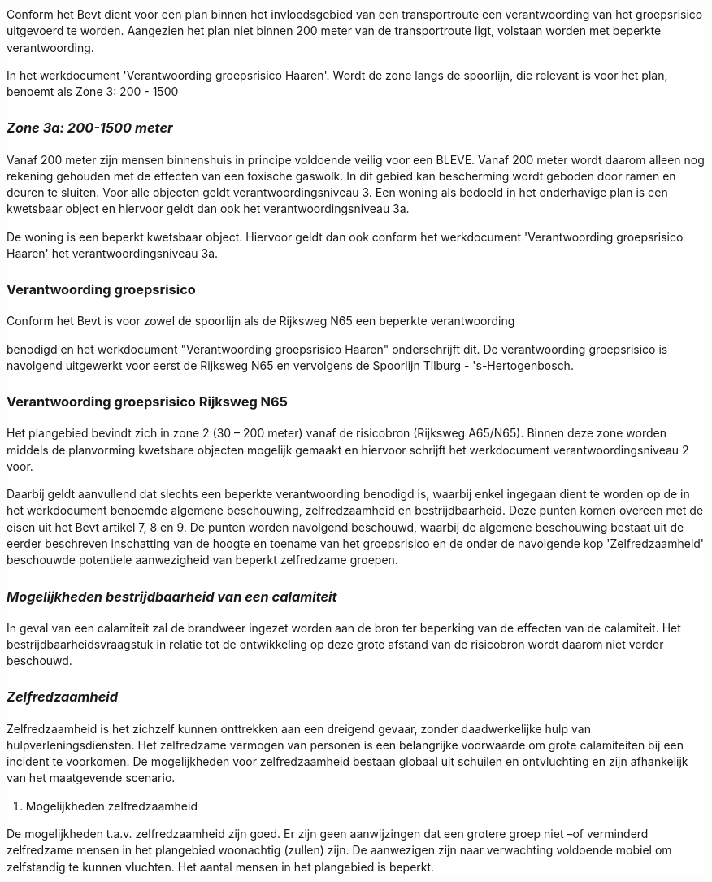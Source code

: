 Conform het Bevt dient voor een plan binnen het invloedsgebied van een transportroute een verantwoording van het groepsrisico uitgevoerd te worden. Aangezien het plan niet binnen 200 meter van de transportroute ligt, volstaan worden met beperkte verantwoording.

In het werkdocument 'Verantwoording groepsrisico Haaren'. Wordt de zone langs de spoorlijn, die relevant is voor het plan, benoemt als Zone 3: 200 - 1500

### *Zone 3a: 200-1500 meter*

Vanaf 200 meter zijn mensen binnenshuis in principe voldoende veilig voor een BLEVE. Vanaf 200 meter wordt daarom alleen nog rekening gehouden met de effecten van een toxische gaswolk. In dit gebied kan bescherming wordt geboden door ramen en deuren te sluiten. Voor alle objecten geldt verantwoordingsniveau 3. Een woning als bedoeld in het onderhavige plan is een kwetsbaar object en hiervoor geldt dan ook het verantwoordingsniveau 3a.

De woning is een beperkt kwetsbaar object. Hiervoor geldt dan ook conform het werkdocument 'Verantwoording groepsrisico Haaren' het verantwoordingsniveau 3a.

### **Verantwoording groepsrisico**

Conform het Bevt is voor zowel de spoorlijn als de Rijksweg N65 een beperkte verantwoording

benodigd en het werkdocument "Verantwoording groepsrisico Haaren" onderschrijft dit. De verantwoording groepsrisico is navolgend uitgewerkt voor eerst de Rijksweg N65 en vervolgens de Spoorlijn Tilburg - 's-Hertogenbosch.

### Verantwoording groepsrisico Rijksweg N65

Het plangebied bevindt zich in zone 2 (30 – 200 meter) vanaf de risicobron (Rijksweg A65/N65). Binnen deze zone worden middels de planvorming kwetsbare objecten mogelijk gemaakt en hiervoor schrijft het werkdocument verantwoordingsniveau 2 voor.

Daarbij geldt aanvullend dat slechts een beperkte verantwoording benodigd is, waarbij enkel ingegaan dient te worden op de in het werkdocument benoemde algemene beschouwing, zelfredzaamheid en bestrijdbaarheid. Deze punten komen overeen met de eisen uit het Bevt artikel 7, 8 en 9. De punten worden navolgend beschouwd, waarbij de algemene beschouwing bestaat uit de eerder beschreven inschatting van de hoogte en toename van het groepsrisico en de onder de navolgende kop 'Zelfredzaamheid' beschouwde potentiele aanwezigheid van beperkt zelfredzame groepen.

### *Mogelijkheden bestrijdbaarheid van een calamiteit*

In geval van een calamiteit zal de brandweer ingezet worden aan de bron ter beperking van de effecten van de calamiteit. Het bestrijdbaarheidsvraagstuk in relatie tot de ontwikkeling op deze grote afstand van de risicobron wordt daarom niet verder beschouwd.

### *Zelfredzaamheid*

Zelfredzaamheid is het zichzelf kunnen onttrekken aan een dreigend gevaar, zonder daadwerkelijke hulp van hulpverleningsdiensten. Het zelfredzame vermogen van personen is een belangrijke voorwaarde om grote calamiteiten bij een incident te voorkomen. De mogelijkheden voor zelfredzaamheid bestaan globaal uit schuilen en ontvluchting en zijn afhankelijk van het maatgevende scenario.

1. Mogelijkheden zelfredzaamheid

De mogelijkheden t.a.v. zelfredzaamheid zijn goed. Er zijn geen aanwijzingen dat een grotere groep niet –of verminderd zelfredzame mensen in het plangebied woonachtig (zullen) zijn. De aanwezigen zijn naar verwachting voldoende mobiel om zelfstandig te kunnen vluchten. Het aantal mensen in het plangebied is beperkt.
